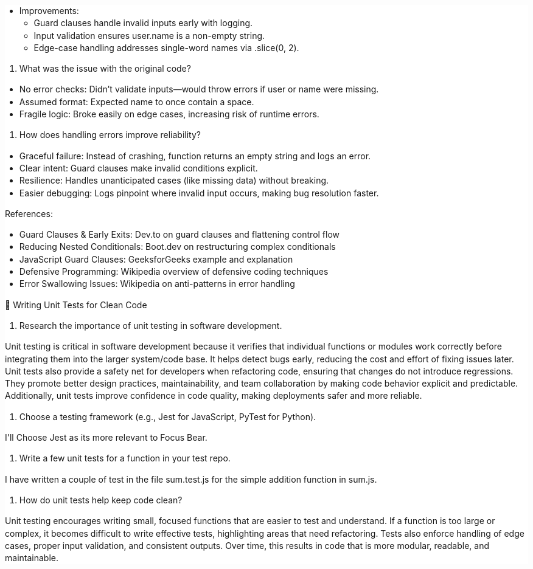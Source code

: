 - Improvements:
  - Guard clauses handle invalid inputs early with logging.
  - Input validation ensures user.name is a non-empty string.
  - Edge-case handling addresses single-word names via .slice(0, 2).

1. What was the issue with the original code?

- No error checks: Didn’t validate inputs—would throw errors if user or name
  were missing.
- Assumed format: Expected name to once contain a space.
- Fragile logic: Broke easily on edge cases, increasing risk of runtime errors.

1. How does handling errors improve reliability?

- Graceful failure: Instead of crashing, function returns an empty string and
  logs an error.
- Clear intent: Guard clauses make invalid conditions explicit.
- Resilience: Handles unanticipated cases (like missing data) without breaking.
- Easier debugging: Logs pinpoint where invalid input occurs, making bug
  resolution faster.

References:

- Guard Clauses & Early Exits: Dev.to on guard clauses and flattening control
  flow
- Reducing Nested Conditionals: Boot.dev on restructuring complex conditionals
- JavaScript Guard Clauses: GeeksforGeeks example and explanation
- Defensive Programming: Wikipedia overview of defensive coding techniques
- Error Swallowing Issues: Wikipedia on anti-patterns in error handling

📌 Writing Unit Tests for Clean Code

1. Research the importance of unit testing in software development.

Unit testing is critical in software development because it verifies that
individual functions or modules work correctly before integrating them into the
larger system/code base. It helps detect bugs early, reducing the cost and
effort of fixing issues later. Unit tests also provide a safety net for
developers when refactoring code, ensuring that changes do not introduce
regressions. They promote better design practices, maintainability, and team
collaboration by making code behavior explicit and predictable. Additionally,
unit tests improve confidence in code quality, making deployments safer and more
reliable.

1. Choose a testing framework (e.g., Jest for JavaScript, PyTest for Python).

I'll Choose Jest as its more relevant to Focus Bear.

1. Write a few unit tests for a function in your test repo.

I have written a couple of test in the file sum.test.js for the simple addition
function in sum.js.

1. How do unit tests help keep code clean?

Unit testing encourages writing small, focused functions that are easier to test
and understand. If a function is too large or complex, it becomes difficult to
write effective tests, highlighting areas that need refactoring. Tests also
enforce handling of edge cases, proper input validation, and consistent outputs.
Over time, this results in code that is more modular, readable, and
maintainable.
